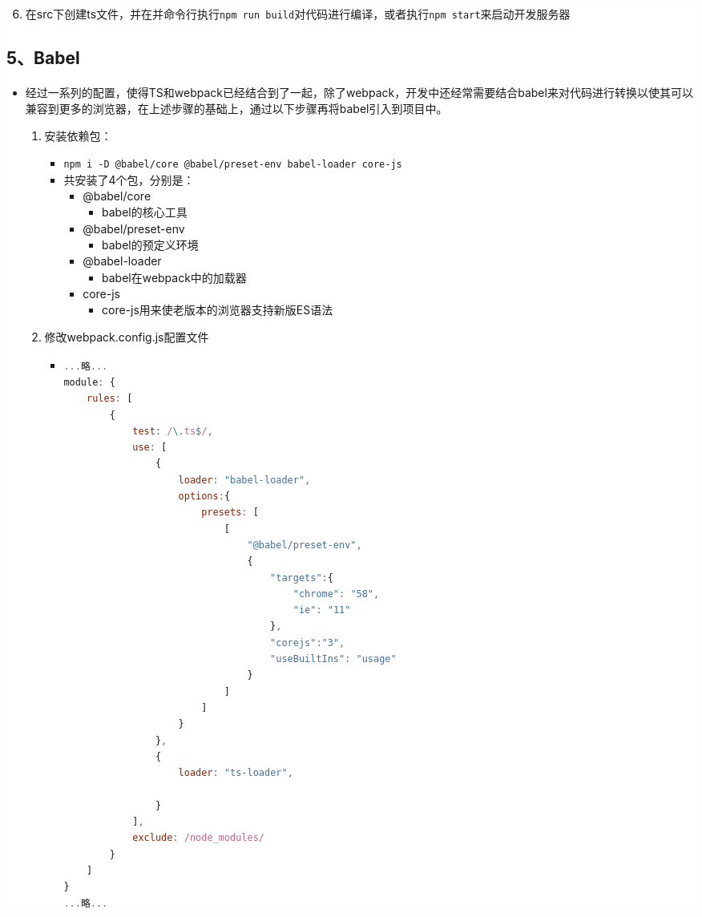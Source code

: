   6. 在src下创建ts文件，并在并命令行执行```npm run build```对代码进行编译，或者执行```npm start```来启动开发服务器

## 5、Babel

- 经过一系列的配置，使得TS和webpack已经结合到了一起，除了webpack，开发中还经常需要结合babel来对代码进行转换以使其可以兼容到更多的浏览器，在上述步骤的基础上，通过以下步骤再将babel引入到项目中。
  
  1. 安装依赖包：
     
     - ```npm i -D @babel/core @babel/preset-env babel-loader core-js```
     - 共安装了4个包，分别是：
       - @babel/core
         - babel的核心工具
       - @babel/preset-env
         - babel的预定义环境
       - @babel-loader
         - babel在webpack中的加载器
       - core-js
         - core-js用来使老版本的浏览器支持新版ES语法
  
  2. 修改webpack.config.js配置文件
     
     - ```javascript
       ...略...
       module: {
           rules: [
               {
                   test: /\.ts$/,
                   use: [
                       {
                           loader: "babel-loader",
                           options:{
                               presets: [
                                   [
                                       "@babel/preset-env",
                                       {
                                           "targets":{
                                               "chrome": "58",
                                               "ie": "11"
                                           },
                                           "corejs":"3",
                                           "useBuiltIns": "usage"
                                       }
                                   ]
                               ]
                           }
                       },
                       {
                           loader: "ts-loader",
       
                       }
                   ],
                   exclude: /node_modules/
               }
           ]
       }
       ...略...
       ```
     